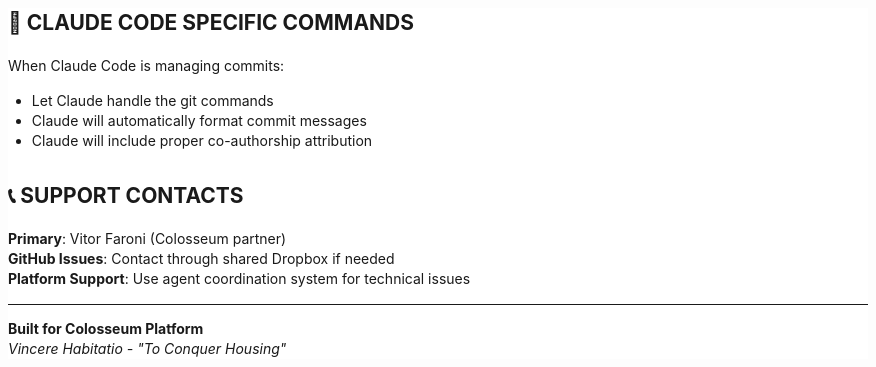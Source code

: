 ## 🚀 CLAUDE CODE SPECIFIC COMMANDS

When Claude Code is managing commits:
- Let Claude handle the git commands
- Claude will automatically format commit messages
- Claude will include proper co-authorship attribution

## 📞 SUPPORT CONTACTS

**Primary**: Vitor Faroni (Colosseum partner)  
**GitHub Issues**: Contact through shared Dropbox if needed  
**Platform Support**: Use agent coordination system for technical issues

---

**Built for Colosseum Platform**  
*Vincere Habitatio - "To Conquer Housing"*